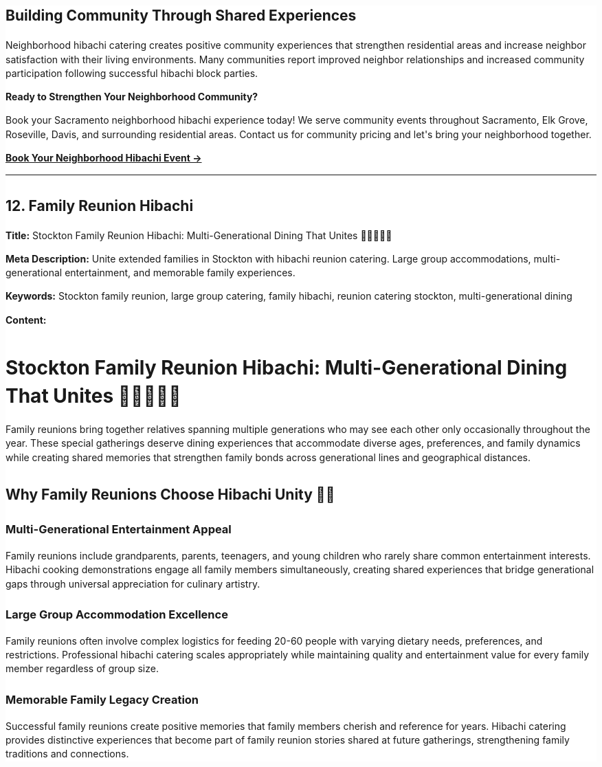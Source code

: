## Building Community Through Shared Experiences

Neighborhood hibachi catering creates positive community experiences that strengthen residential areas and increase neighbor satisfaction with their living environments. Many communities report improved neighbor relationships and increased community participation following successful hibachi block parties.

**Ready to Strengthen Your Neighborhood Community?**

Book your Sacramento neighborhood hibachi experience today! We serve community events throughout Sacramento, Elk Grove, Roseville, Davis, and surrounding residential areas. Contact us for community pricing and let's bring your neighborhood together.

[**Book Your Neighborhood Hibachi Event →**](#contact)

---

## 12. Family Reunion Hibachi

**Title:** Stockton Family Reunion Hibachi: Multi-Generational Dining That Unites 👨‍👩‍👧‍👦🥩

**Meta Description:** Unite extended families in Stockton with hibachi reunion catering. Large group accommodations, multi-generational entertainment, and memorable family experiences.

**Keywords:** Stockton family reunion, large group catering, family hibachi, reunion catering stockton, multi-generational dining

**Content:**

# Stockton Family Reunion Hibachi: Multi-Generational Dining That Unites 👨‍👩‍👧‍👦🥩

Family reunions bring together relatives spanning multiple generations who may see each other only occasionally throughout the year. These special gatherings deserve dining experiences that accommodate diverse ages, preferences, and family dynamics while creating shared memories that strengthen family bonds across generational lines and geographical distances.

## Why Family Reunions Choose Hibachi Unity 👵👶

### Multi-Generational Entertainment Appeal
Family reunions include grandparents, parents, teenagers, and young children who rarely share common entertainment interests. Hibachi cooking demonstrations engage all family members simultaneously, creating shared experiences that bridge generational gaps through universal appreciation for culinary artistry.

### Large Group Accommodation Excellence
Family reunions often involve complex logistics for feeding 20-60 people with varying dietary needs, preferences, and restrictions. Professional hibachi catering scales appropriately while maintaining quality and entertainment value for every family member regardless of group size.

### Memorable Family Legacy Creation
Successful family reunions create positive memories that family members cherish and reference for years. Hibachi catering provides distinctive experiences that become part of family reunion stories shared at future gatherings, strengthening family traditions and connections.
